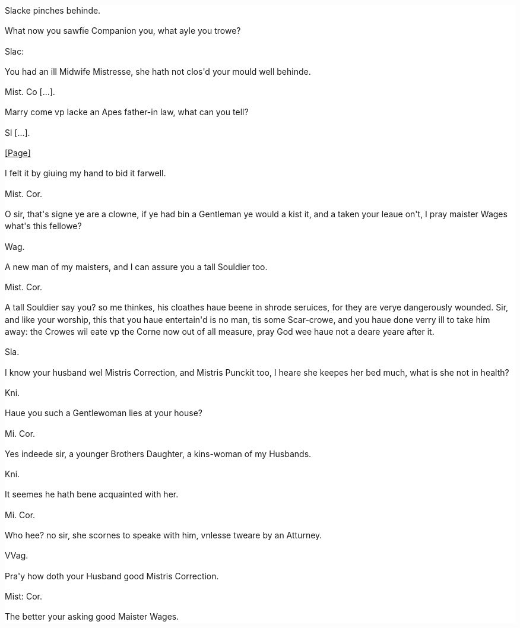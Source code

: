 Slacke pinches behinde.

What now you sawfie Companion you, what ayle you trowe?

Slac:

You had an ill Midwife Mistresse, she hath not clos'd your mould well behinde.

Mist. Co [...].

Marry come vp Iacke an Apes father-in law, what can you tell?

Sl [...].

[[Page]](http://eebo.chadwyck.com/downloadtiff?vid=17754&page=19)

I felt it by giuing my hand to bid it farwell.

Mist. Cor.

O sir, that's signe ye are a clowne, if ye had bin a Gentleman ye would a kist
it, and a taken your leaue on't, I pray maister Wages what's this fellowe?

Wag.

A new man of my maisters, and I can assure you a tall Souldier too.

Mist. Cor.

A tall Souldier say you? so me thinkes, his cloathes haue beene in shrode
seruices, for they are verye dangerously wounded. Sir, and like your worship,
this that you haue entertain'd is no man, tis some Scar-crowe, and you haue
done verry ill to take him away: the Crowes wil eate vp the Corne now out of
all measure, pray God wee haue not a deare yeare after it.

Sla.

I know your husband wel Mistris Correction, and Mistris Punckit too, I heare
she keepes her bed much, what is she not in health?

Kni.

Haue you such a Gentlewoman lies at your house?

Mi. Cor.

Yes indeede sir, a younger Brothers Daughter, a kins-woman of my Husbands.

Kni.

It seemes he hath bene acquainted with her.

Mi. Cor.

Who hee? no sir, she scornes to speake with him, vnlesse tweare by an
Atturney.

VVag.

Pra'y how doth your Husband good Mistris Cor­rection.

Mist: Cor.

The better your asking good Maister Wages.
